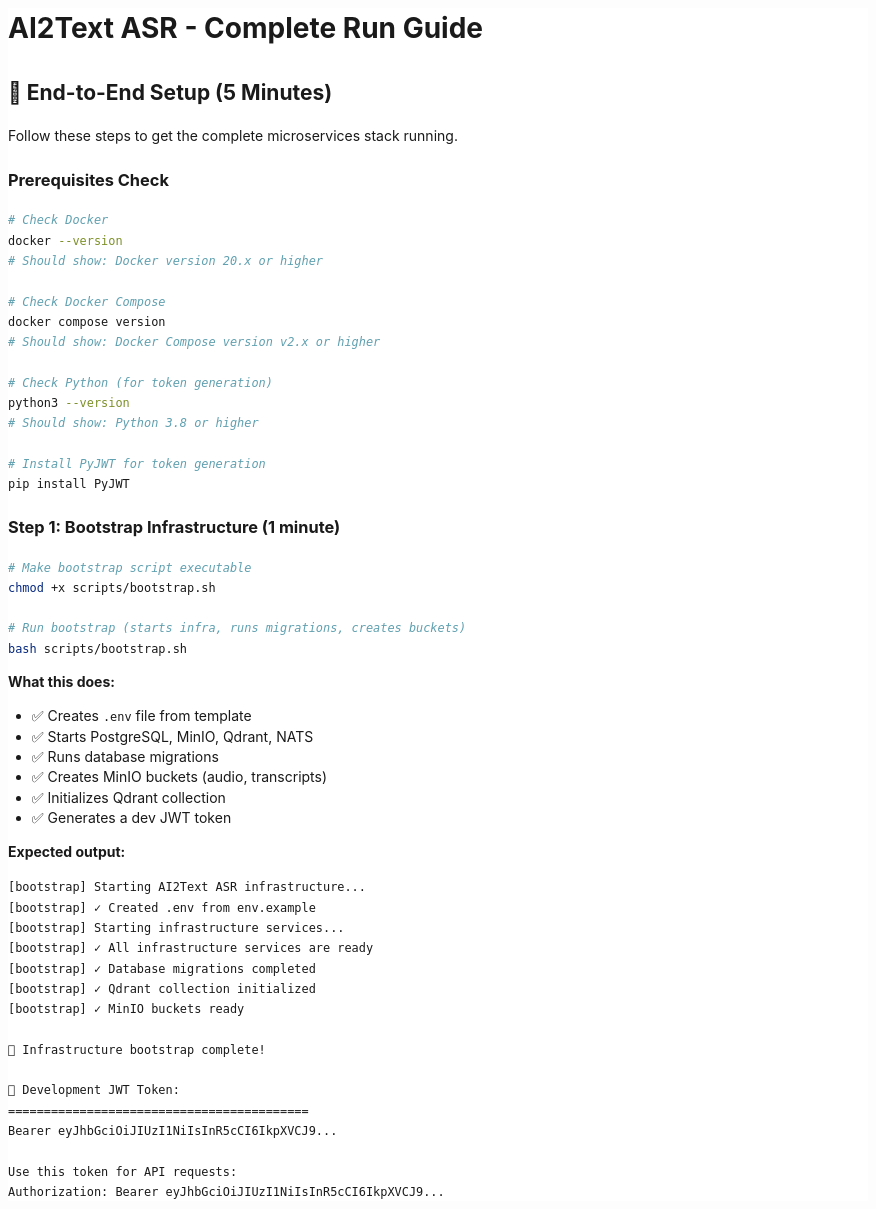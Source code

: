 # AI2Text ASR - Complete Run Guide

## 🚀 End-to-End Setup (5 Minutes)

Follow these steps to get the complete microservices stack running.

### Prerequisites Check

```bash
# Check Docker
docker --version
# Should show: Docker version 20.x or higher

# Check Docker Compose
docker compose version
# Should show: Docker Compose version v2.x or higher

# Check Python (for token generation)
python3 --version
# Should show: Python 3.8 or higher

# Install PyJWT for token generation
pip install PyJWT
```

### Step 1: Bootstrap Infrastructure (1 minute)

```bash
# Make bootstrap script executable
chmod +x scripts/bootstrap.sh

# Run bootstrap (starts infra, runs migrations, creates buckets)
bash scripts/bootstrap.sh
```

**What this does:**
- ✅ Creates `.env` file from template
- ✅ Starts PostgreSQL, MinIO, Qdrant, NATS
- ✅ Runs database migrations
- ✅ Creates MinIO buckets (audio, transcripts)
- ✅ Initializes Qdrant collection
- ✅ Generates a dev JWT token

**Expected output:**
```
[bootstrap] Starting AI2Text ASR infrastructure...
[bootstrap] ✓ Created .env from env.example
[bootstrap] Starting infrastructure services...
[bootstrap] ✓ All infrastructure services are ready
[bootstrap] ✓ Database migrations completed
[bootstrap] ✓ Qdrant collection initialized
[bootstrap] ✓ MinIO buckets ready

🎉 Infrastructure bootstrap complete!

🔑 Development JWT Token:
==========================================
Bearer eyJhbGciOiJIUzI1NiIsInR5cCI6IkpXVCJ9...

Use this token for API requests:
Authorization: Bearer eyJhbGciOiJIUzI1NiIsInR5cCI6IkpXVCJ9...
```
